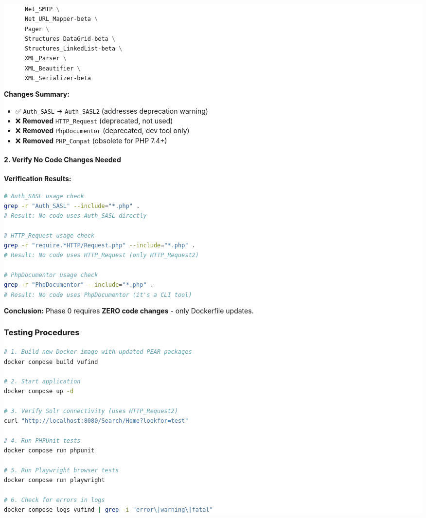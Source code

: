 ```dockerfile
      Net_SMTP \
      Net_URL_Mapper-beta \
      Pager \
      Structures_DataGrid-beta \
      Structures_LinkedList-beta \
      XML_Parser \
      XML_Beautifier \
      XML_Serializer-beta
```

**Changes Summary:**
- ✅ `Auth_SASL` → `Auth_SASL2` (addresses deprecation warning)
- ❌ **Removed** `HTTP_Request` (deprecated, not used)
- ❌ **Removed** `PhpDocumentor` (deprecated, dev tool only)
- ❌ **Removed** `PHP_Compat` (obsolete for PHP 7.4+)

#### 2. Verify No Code Changes Needed

**Verification Results:**

```bash
# Auth_SASL usage check
grep -r "Auth_SASL" --include="*.php" .
# Result: No code uses Auth_SASL directly

# HTTP_Request usage check
grep -r "require.*HTTP/Request.php" --include="*.php" .
# Result: No code uses HTTP_Request (only HTTP_Request2)

# PhpDocumentor usage check
grep -r "PhpDocumentor" --include="*.php" .
# Result: No code uses PhpDocumentor (it's a CLI tool)
```

**Conclusion:** Phase 0 requires **ZERO code changes** - only Dockerfile updates.

### Testing Procedures

```bash
# 1. Build new Docker image with updated PEAR packages
docker compose build vufind

# 2. Start application
docker compose up -d

# 3. Verify Solr connectivity (uses HTTP_Request2)
curl "http://localhost:8080/Search/Home?lookfor=test"

# 4. Run PHPUnit tests
docker compose run phpunit

# 5. Run Playwright browser tests
docker compose run playwright

# 6. Check for errors in logs
docker compose logs vufind | grep -i "error\|warning\|fatal"
```
